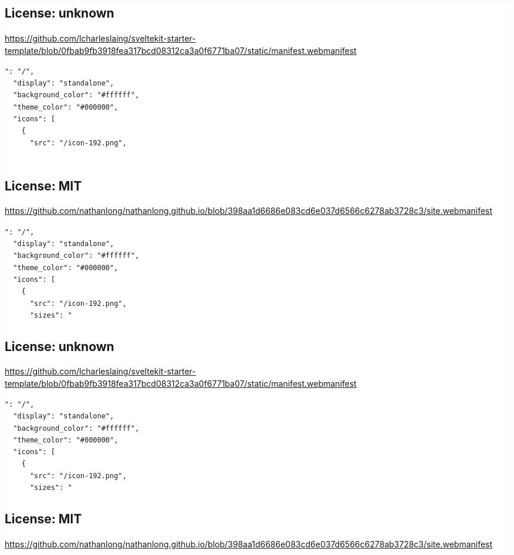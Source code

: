 
## License: unknown
https://github.com/lcharleslaing/sveltekit-starter-template/blob/0fbab9fb3918fea317bcd08312ca3a0f6771ba07/static/manifest.webmanifest

```
": "/",
  "display": "standalone",
  "background_color": "#ffffff",
  "theme_color": "#000000",
  "icons": [
    {
      "src": "/icon-192.png",
      
```


## License: MIT
https://github.com/nathanlong/nathanlong.github.io/blob/398aa1d6686e083cd6e037d6566c6278ab3728c3/site.webmanifest

```
": "/",
  "display": "standalone",
  "background_color": "#ffffff",
  "theme_color": "#000000",
  "icons": [
    {
      "src": "/icon-192.png",
      "sizes": "
```


## License: unknown
https://github.com/lcharleslaing/sveltekit-starter-template/blob/0fbab9fb3918fea317bcd08312ca3a0f6771ba07/static/manifest.webmanifest

```
": "/",
  "display": "standalone",
  "background_color": "#ffffff",
  "theme_color": "#000000",
  "icons": [
    {
      "src": "/icon-192.png",
      "sizes": "
```


## License: MIT
https://github.com/nathanlong/nathanlong.github.io/blob/398aa1d6686e083cd6e037d6566c6278ab3728c3/site.webmanifest
